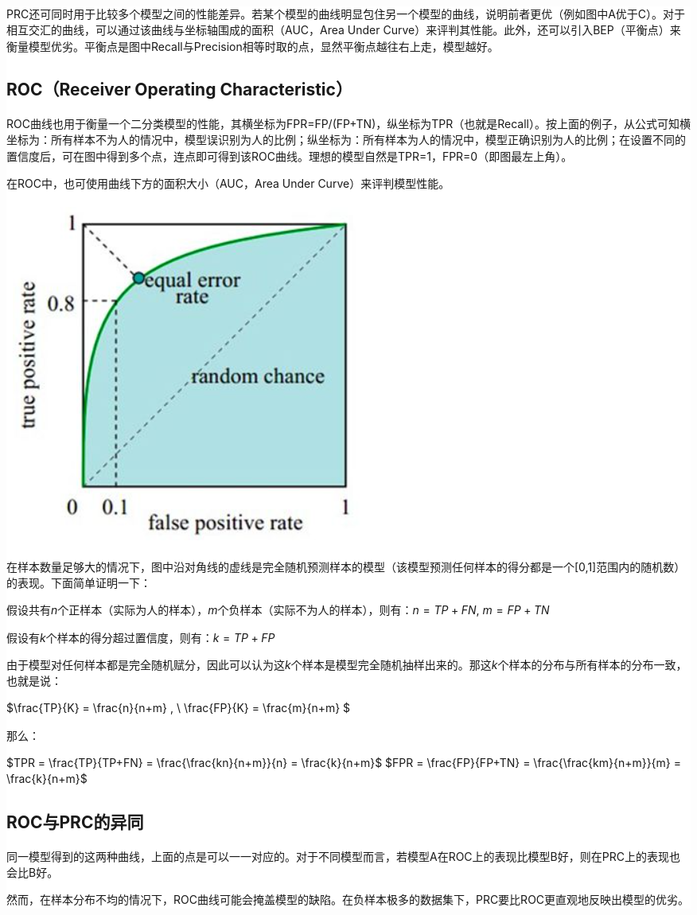 PRC还可同时用于比较多个模型之间的性能差异。若某个模型的曲线明显包住另一个模型的曲线，说明前者更优（例如图中A优于C）。对于相互交汇的曲线，可以通过该曲线与坐标轴围成的面积（AUC，Area Under Curve）来评判其性能。此外，还可以引入BEP（平衡点）来衡量模型优劣。平衡点是图中Recall与Precision相等时取的点，显然平衡点越往右上走，模型越好。

## ROC（Receiver Operating Characteristic）
ROC曲线也用于衡量一个二分类模型的性能，其横坐标为FPR=FP/(FP+TN)，纵坐标为TPR（也就是Recall）。按上面的例子，从公式可知横坐标为：所有样本不为人的情况中，模型误识别为人的比例；纵坐标为：所有样本为人的情况中，模型正确识别为人的比例；在设置不同的置信度后，可在图中得到多个点，连点即可得到该ROC曲线。理想的模型自然是TPR=1，FPR=0（即图最左上角）。

在ROC中，也可使用曲线下方的面积大小（AUC，Area Under Curve）来评判模型性能。

![](深度学习模型评判指标_2.png)

在样本数量足够大的情况下，图中沿对角线的虚线是完全随机预测样本的模型（该模型预测任何样本的得分都是一个[0,1]范围内的随机数）的表现。下面简单证明一下：

假设共有$n$个正样本（实际为人的样本），$m$个负样本（实际不为人的样本），则有：$n = TP + FN, \ m = FP + TN$

假设有$k$个样本的得分超过置信度，则有：$k = TP+FP$

由于模型对任何样本都是完全随机赋分，因此可以认为这$k$个样本是模型完全随机抽样出来的。那这$k$个样本的分布与所有样本的分布一致，也就是说：

$\frac{TP}{K} = \frac{n}{n+m} , \ \frac{FP}{K} = \frac{m}{n+m} $

那么：

$TPR = \frac{TP}{TP+FN} = \frac{\frac{kn}{n+m}}{n} = \frac{k}{n+m}$
$FPR = \frac{FP}{FP+TN} = \frac{\frac{km}{n+m}}{m} = \frac{k}{n+m}$

## ROC与PRC的异同
同一模型得到的这两种曲线，上面的点是可以一一对应的。对于不同模型而言，若模型A在ROC上的表现比模型B好，则在PRC上的表现也会比B好。

然而，在样本分布不均的情况下，ROC曲线可能会掩盖模型的缺陷。在负样本极多的数据集下，PRC要比ROC更直观地反映出模型的优劣。
